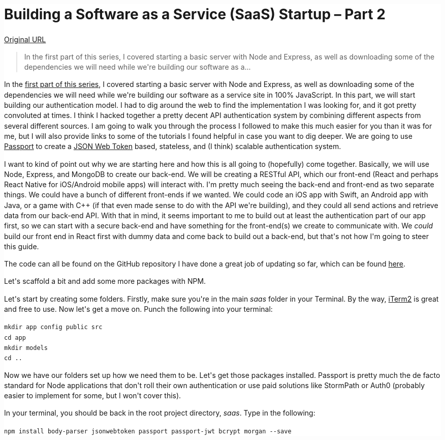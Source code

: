 # Building a Software as a Service (SaaS) Startup – Part 2

[Original URL](http://slatepeak.com/guides/building-a-software-as-a-service-saas-startup-pt-2/)

> In the first part of this series, I covered starting a basic server with Node and Express, as well as downloading some of the dependencies we will need while we're building our software as a...

In the [first part of this series](http://slatepeak.com/guides/building-a-software-as-a-service-saas-startup/), I covered starting a basic server with Node and Express, as well as downloading some of the dependencies we will need while we're building our software as a service site in 100% JavaScript. In this part, we will start building our authentication model. I had to dig around the web to find the implementation I was looking for, and it got pretty convoluted at times. I think I hacked together a pretty decent API authentication system by combining different aspects from several different sources. I am going to walk you through the process I followed to make this much easier for you than it was for me, but I will also provide links to some of the tutorials I found helpful in case you want to dig deeper. We are going to use [Passport](http://passportjs.org/docs) to create a [JSON Web Token](https://jwt.io/) based, stateless, and (I think) scalable authentication system.

I want to kind of point out why we are starting here and how this is all going to (hopefully) come together. Basically, we will use Node, Express, and MongoDB to create our back-end. We will be creating a RESTful API, which our front-end (React and perhaps React Native for iOS/Android mobile apps) will interact with. I'm pretty much seeing the back-end and front-end as two separate things. We could have a bunch of different front-ends if we wanted. We could code an iOS app with Swift, an Android app with Java, or a game with C++ (if that even made sense to do with the API we're building), and they could all send actions and retrieve data from our back-end API. With that in mind, it seems important to me to build out at least the authentication part of our app first, so we can start with a secure back-end and have something for the front-end(s) we create to communicate with. We _could_ build our front end in React first with dummy data and come back to build out a back-end, but that's not how I'm going to steer this guide.

The code can all be found on the GitHub repository I have done a great job of updating so far, which can be found [here](https://github.com/joshuaslate/saas-tutorial).

Let's scaffold a bit and add some more packages with NPM.

Let's start by creating some folders. Firstly, make sure you're in the main _saas_ folder in your Terminal. By the way, [iTerm2](https://www.iterm2.com/) is great and free to use. Now let's get a move on. Punch the following into your terminal:

```
mkdir app config public src
cd app
mkdir models
cd ..
```

Now we have our folders set up how we need them to be. Let's get those packages installed. Passport is pretty much the de facto standard for Node applications that don't roll their own authentication or use paid solutions like StormPath or Auth0 (probably easier to implement for some, but I won't cover this).

In your terminal, you should be back in the root project directory, _saas_. Type in the following:

```
npm install body-parser jsonwebtoken passport passport-jwt bcrypt morgan --save
```
